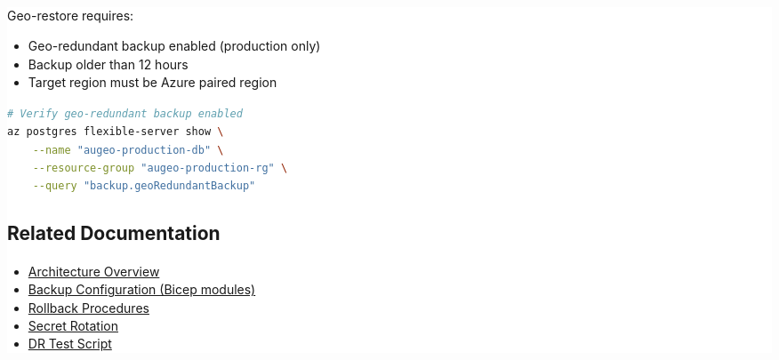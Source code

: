 Geo-restore requires:
- Geo-redundant backup enabled (production only)
- Backup older than 12 hours
- Target region must be Azure paired region

```bash
# Verify geo-redundant backup enabled
az postgres flexible-server show \
    --name "augeo-production-db" \
    --resource-group "augeo-production-rg" \
    --query "backup.geoRedundantBackup"
```

## Related Documentation

- [Architecture Overview](architecture.md)
- [Backup Configuration (Bicep modules)](../infrastructure/bicep/modules/)
- [Rollback Procedures](rollback-procedures.md)
- [Secret Rotation](secret-rotation.md)
- [DR Test Script](../infrastructure/scripts/test-disaster-recovery.sh)
